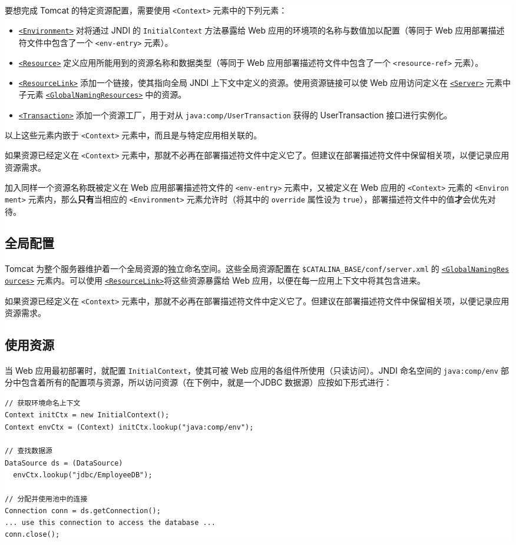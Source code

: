 要想完成 Tomcat 的特定资源配置，需要使用 `<Context>` 元素中的下列元素：  

- [`<Environment>`](http://tomcat.apache.org/tomcat-8.0-doc/config/context.html#Environment_Entries) 对将通过 JNDI 的 `InitialContext` 方法暴露给 Web 应用的环境项的名称与数值加以配置（等同于 Web 应用部署描述符文件中包含了一个 `<env-entry>` 元素）。  
  
- [`<Resource>`](http://tomcat.apache.org/tomcat-8.0-doc/config/context.html#Resource_Definitions) 定义应用所能用到的资源名称和数据类型（等同于 Web 应用部署描述符文件中包含了一个 `<resource-ref>` 元素）。  

- [`<ResourceLink>`](http://tomcat.apache.org/tomcat-8.0-doc/config/context.html#Resource_Links) 添加一个链接，使其指向全局 JNDI 上下文中定义的资源。使用资源链接可以使 Web 应用访问定义在 [`<Server>`](http://tomcat.apache.org/tomcat-8.0-doc/config/server.html) 元素中子元素 [`<GlobalNamingResources>`](http://tomcat.apache.org/tomcat-8.0-doc/config/globalresources.html) 中的资源。  

- [`<Transaction>`](http://tomcat.apache.org/tomcat-8.0-doc/config/context.html#Transaction) 添加一个资源工厂，用于对从 `java:comp/UserTransaction` 获得的 UserTransaction 接口进行实例化。     

以上这些元素内嵌于 `<Context>` 元素中，而且是与特定应用相关联的。

如果资源已经定义在 `<Context>` 元素中，那就不必再在部署描述符文件中定义它了。但建议在部署描述符文件中保留相关项，以便记录应用资源需求。   

加入同样一个资源名称既被定义在 Web 应用部署描述符文件的 `<env-entry>` 元素中，又被定义在 Web 应用的 `<Context>` 元素的 `<Environment>` 元素内，那么**只有**当相应的 `<Environment>` 元素允许时（将其中的 `override` 属性设为 `true`），部署描述符文件中的值**才**会优先对待。    


## 全局配置  

Tomcat 为整个服务器维护着一个全局资源的独立命名空间。这些全局资源配置在 `$CATALINA_BASE/conf/server.xml` 的 [`<GlobalNamingResources>`](http://tomcat.apache.org/tomcat-8.0-doc/config/globalresources.html) 元素内。可以使用 [`<ResourceLink>`](http://tomcat.apache.org/tomcat-8.0-doc/config/context.html#Resource_Links)将这些资源暴露给 Web 应用，以便在每一应用上下文中将其包含进来。    


如果资源已经定义在 `<Context>` 元素中，那就不必再在部署描述符文件中定义它了。但建议在部署描述符文件中保留相关项，以便记录应用资源需求。  

## 使用资源   

当 Web 应用最初部署时，就配置 `InitialContext`，使其可被 Web 应用的各组件所使用（只读访问）。JNDI 命名空间的 `java:comp/env` 部分中包含着所有的配置项与资源，所以访问资源（在下例中，就是一个JDBC 数据源）应按如下形式进行：   

```
// 获取环境命名上下文
Context initCtx = new InitialContext();
Context envCtx = (Context) initCtx.lookup("java:comp/env");

// 查找数据源
DataSource ds = (DataSource)
  envCtx.lookup("jdbc/EmployeeDB");

// 分配并使用池中的连接
Connection conn = ds.getConnection();
... use this connection to access the database ...
conn.close();

```


